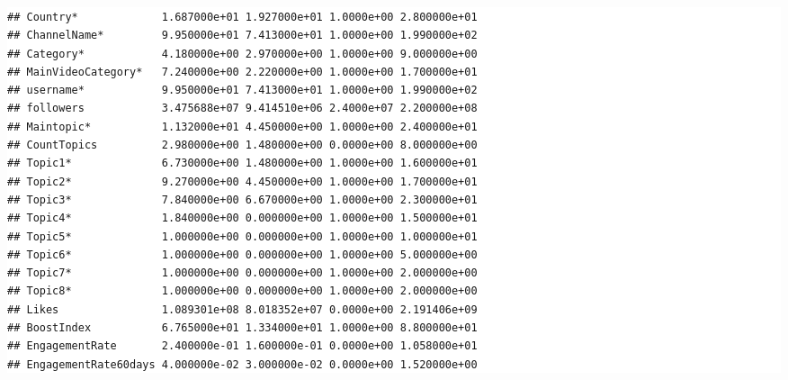     ## Country*             1.687000e+01 1.927000e+01 1.0000e+00 2.800000e+01
    ## ChannelName*         9.950000e+01 7.413000e+01 1.0000e+00 1.990000e+02
    ## Category*            4.180000e+00 2.970000e+00 1.0000e+00 9.000000e+00
    ## MainVideoCategory*   7.240000e+00 2.220000e+00 1.0000e+00 1.700000e+01
    ## username*            9.950000e+01 7.413000e+01 1.0000e+00 1.990000e+02
    ## followers            3.475688e+07 9.414510e+06 2.4000e+07 2.200000e+08
    ## Maintopic*           1.132000e+01 4.450000e+00 1.0000e+00 2.400000e+01
    ## CountTopics          2.980000e+00 1.480000e+00 0.0000e+00 8.000000e+00
    ## Topic1*              6.730000e+00 1.480000e+00 1.0000e+00 1.600000e+01
    ## Topic2*              9.270000e+00 4.450000e+00 1.0000e+00 1.700000e+01
    ## Topic3*              7.840000e+00 6.670000e+00 1.0000e+00 2.300000e+01
    ## Topic4*              1.840000e+00 0.000000e+00 1.0000e+00 1.500000e+01
    ## Topic5*              1.000000e+00 0.000000e+00 1.0000e+00 1.000000e+01
    ## Topic6*              1.000000e+00 0.000000e+00 1.0000e+00 5.000000e+00
    ## Topic7*              1.000000e+00 0.000000e+00 1.0000e+00 2.000000e+00
    ## Topic8*              1.000000e+00 0.000000e+00 1.0000e+00 2.000000e+00
    ## Likes                1.089301e+08 8.018352e+07 0.0000e+00 2.191406e+09
    ## BoostIndex           6.765000e+01 1.334000e+01 1.0000e+00 8.800000e+01
    ## EngagementRate       2.400000e-01 1.600000e-01 0.0000e+00 1.058000e+01
    ## EngagementRate60days 4.000000e-02 3.000000e-02 0.0000e+00 1.520000e+00